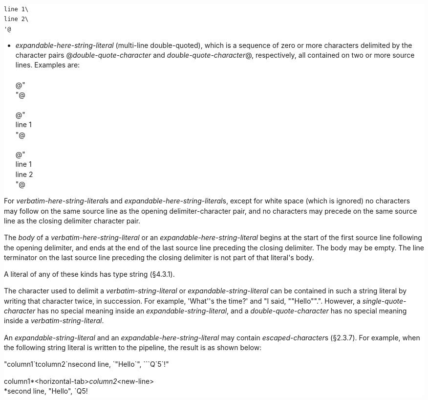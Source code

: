     line 1\
    line 2\
    '@

-   *expandable-here-string-literal* (multi-line double-quoted), which
    is a sequence of zero or more characters delimited by the character
    pairs @*double-quote-character* and *double-quote-character*@,
    respectively, all contained on two or more source lines. Examples
    are:\
    \
    @"\
    "@\
    \
    @"\
    line 1\
    "@\
    \
    @"\
    line 1\
    line 2\
    "@

For *verbatim-here-string-literal*s and
*expandable-here-string-literal*s, except for white space (which is
ignored) no characters may follow on the same source line as the opening
delimiter-character pair, and no characters may precede on the same
source line as the closing delimiter character pair.

The *body* of a *verbatim-here-string-literal* or an
*expandable-here-string-literal* begins at the start of the first source
line following the opening delimiter, and ends at the end of the last
source line preceding the closing delimiter. The body may be empty. The
line terminator on the last source line preceding the closing delimiter
is not part of that literal's body.

A literal of any of these kinds has type string (§4.3.1).

The character used to delimit a *verbatim-string-literal* or
*expandable-string-literal* can be contained in such a string literal by
writing that character twice, in succession. For example,
'What''s the time?' and "I said, ""Hello"".". However, a
*single-quote-character* has no special meaning inside an
*expandable-string-literal*, and a *double-quote-character* has no
special meaning inside a *verbatim-string-literal*.

An *expandable-string-literal* and an *expandable-here-string-literal*
may contain *escaped-character*s (§2.3.7). For example, when the
following string literal is written to the pipeline, the result is as
shown below:

"column1\`tcolumn2\`nsecond line, \`"Hello\`", \`\`\`Q\`5\`!"

column1*&lt;horizontal-tab&gt;*column2*&lt;new-line&gt;\
*second line, "Hello", \`Q5!
